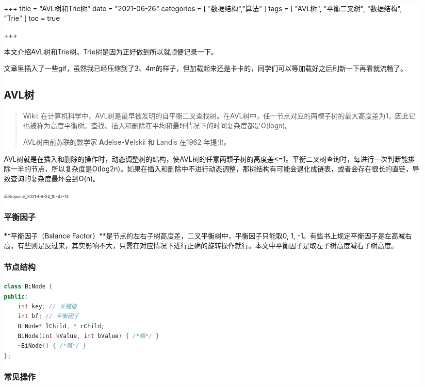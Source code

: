 +++
title = "AVL树和Trie树"
date = "2021-06-26"
categories = [
    "数据结构","算法"
]
tags = [
    "AVL树",
    "平衡二叉树",
    "数据结构",
	"Trie"
]
toc = true

+++

本文介绍AVL树和Trie树。Trie树是因为正好做到所以就顺便记录一下。

文章里插入了一些gif，虽然我已经压缩到了3、4m的样子，但加载起来还是卡卡的，同学们可以等加载好之后刷新一下再看就流畅了。



## AVL树

> Wiki: 在计算机科学中，AVL树是最早被发明的自平衡二叉查找树。在AVL树中，任一节点对应的两棵子树的最大高度差为1，因此它也被称为高度平衡树。查找、插入和删除在平均和最坏情况下的时间复杂度都是O(logn)。
>
> AVL树由前苏联的数学家 **A**delse-**V**elskil 和 **L**andis 在1962 年提出。

AVL树就是在插入和删除的操作时，动态调整树的结构，使AVL树的任意两颗子树的高度差<=1。平衡二叉树查询时，每进行一次判断能排除一半的节点，所以复杂度是O(log2n)。如果在插入和删除中不进行动态调整，那树结构有可能会退化成链表，或者会存在很长的直链，导致查询的复杂度最坏会到O(n)。

<img src="../AVL&TriePic/Snipaste_2021-06-24_10-47-13.png" alt="Snipaste_2021-06-24_10-47-13" style="zoom:60%;" />

### 平衡因子

**平衡因子（Balance Factor）**是节点的左右子树高度差，二叉平衡树中，平衡因子只能取0, 1, -1。有些书上规定平衡因子是左高减右高，有些则是反过来，其实影响不大，只需在对应情况下进行正确的旋转操作就行。本文中平衡因子是取左子树高度减右子树高度。

### 节点结构

```c++
class BiNode {
public:
	int key; // 关键值
	int bf; // 平衡因子
	BiNode* lChild, * rChild;
	BiNode(int kValue, int bValue) { /*略*/ }
	~BiNode() { /*略*/ }
};
```

### 常见操作
